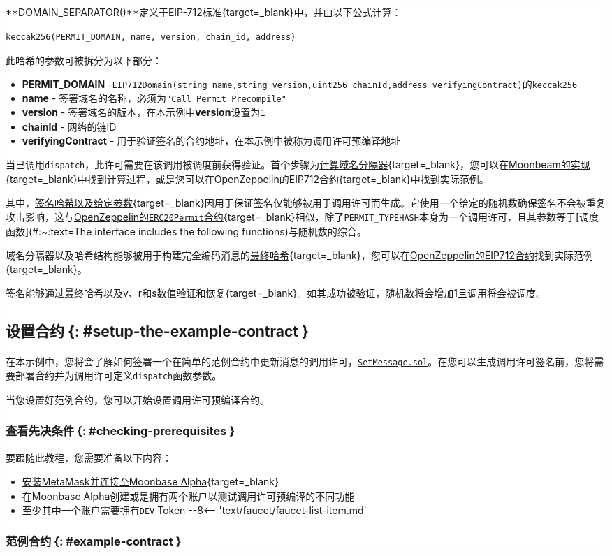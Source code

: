**DOMAIN_SEPARATOR()**定义于[EIP-712标准](https://eips.ethereum.org/EIPS/eip-712){target=_blank}中，并由以下公式计算：

```
keccak256(PERMIT_DOMAIN, name, version, chain_id, address)
```

此哈希的参数可被拆分为以下部分：

 - **PERMIT_DOMAIN** -`EIP712Domain(string name,string version,uint256 chainId,address verifyingContract)`的`keccak256`
 - **name** - 签署域名的名称，必须为`"Call Permit Precompile"`
 - **version** - 签署域名的版本，在本示例中**version**设置为`1`
 - **chainId** - 网络的链ID
 - **verifyingContract** - 用于验证签名的合约地址，在本示例中被称为调用许可预编译地址

当已调用`dispatch`，此许可需要在该调用被调度前获得验证。首个步骤为[计算域名分隔器](https://github.com/PureStake/moonbeam/blob/ae705bb2e9652204ace66c598a00dcd92445eb81/precompiles/call-permit/src/lib.rs#L138){target=_blank}，您可以在[Moonbeam的实现](https://github.com/PureStake/moonbeam/blob/ae705bb2e9652204ace66c598a00dcd92445eb81/precompiles/call-permit/src/lib.rs#L112-L126){target=_blank}中找到计算过程，或是您可以在[OpenZeppelin的EIP712合约](https://github.com/OpenZeppelin/openzeppelin-contracts/blob/4a9cc8b4918ef3736229a5cc5a310bdc17bf759f/contracts/utils/cryptography/draft-EIP712.sol#L70-L84){target=_blank}中找到实际范例。

其中，[签名哈希以及给定参数](https://github.com/PureStake/moonbeam/blob/ae705bb2e9652204ace66c598a00dcd92445eb81/precompiles/call-permit/src/lib.rs#L140-L151){target=_blank}因用于保证签名仅能够被用于调用许可而生成。它使用一个给定的随机数确保签名不会被重复攻击影响，这与[OpenZeppelin的`ERC20Permit`合约](https://github.com/OpenZeppelin/openzeppelin-contracts/blob/4a9cc8b4918ef3736229a5cc5a310bdc17bf759f/contracts/token/ERC20/extensions/draft-ERC20Permit.sol#L52){target=_blank}相似，除了`PERMIT_TYPEHASH`本身为一个调用许可，且其参数等于[调度函数](#:~:text=The interface includes the following functions)与随机数的综合。

域名分隔器以及哈希结构能够被用于构建完全编码消息的[最终哈希](https://github.com/PureStake/moonbeam/blob/ae705bb2e9652204ace66c598a00dcd92445eb81/precompiles/call-permit/src/lib.rs#L153-L157){target=_blank}，您可以在[OpenZeppelin的EIP712合约](https://github.com/OpenZeppelin/openzeppelin-contracts/blob/4a9cc8b4918ef3736229a5cc5a310bdc17bf759f/contracts/utils/cryptography/draft-EIP712.sol#L70-L84)找到实际范例{target=_blank}。

签名能够通过最终哈希以及v、r和s数值[验证和恢复](https://github.com/PureStake/moonbeam/blob/ae705bb2e9652204ace66c598a00dcd92445eb81/precompiles/call-permit/src/lib.rs#L211-L223){target=_blank}。如其成功被验证，随机数将会增加1且调用将会被调度。

## 设置合约 {: #setup-the-example-contract }

在本示例中，您将会了解如何签署一个在简单的范例合约中更新消息的调用许可，[`SetMessage.sol`](#example-contract)。在您可以生成调用许可签名前，您将需要部署合约并为调用许可定义`dispatch`函数参数。

当您设置好范例合约，您可以开始设置调用许可预编译合约。

### 查看先决条件 {: #checking-prerequisites }

要跟随此教程，您需要准备以下内容：

- [安装MetaMask并连接至Moonbase Alpha](/tokens/connect/metamask/){target=_blank}
- 在Moonbase Alpha创建或是拥有两个账户以测试调用许可预编译的不同功能
- 至少其中一个账户需要拥有`DEV` Token
   --8<-- 'text/faucet/faucet-list-item.md'

### 范例合约 {: #example-contract }

